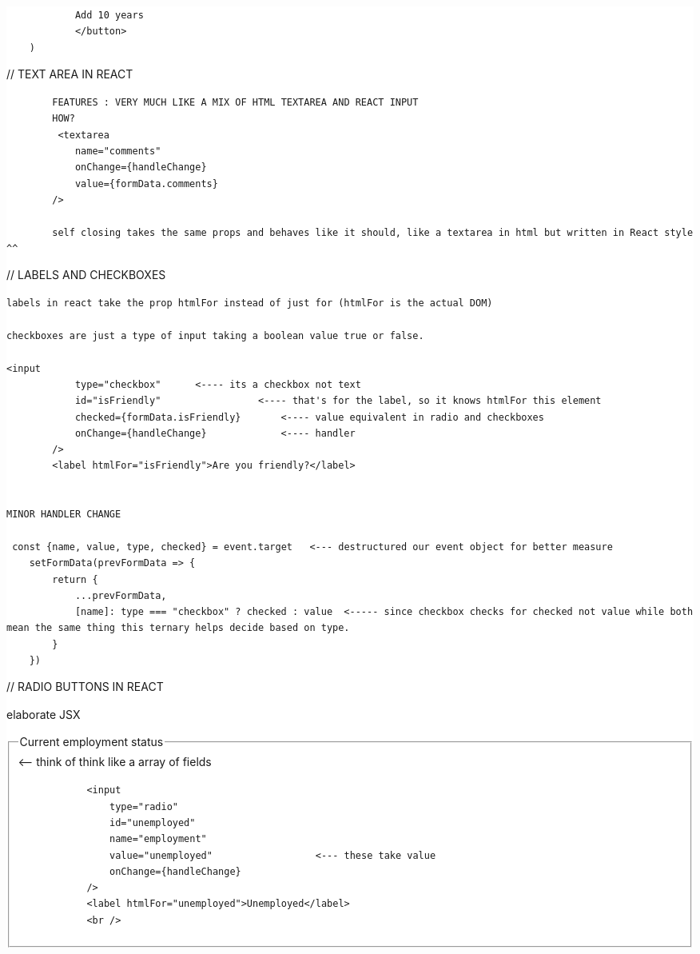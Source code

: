                 Add 10 years
                </button>
        )


//          TEXT AREA IN REACT

            FEATURES : VERY MUCH LIKE A MIX OF HTML TEXTAREA AND REACT INPUT
            HOW?
             <textarea 
                name="comments"
                onChange={handleChange}
                value={formData.comments}
            />

            self closing takes the same props and behaves like it should, like a textarea in html but written in React style ^^


//          LABELS AND CHECKBOXES

    labels in react take the prop htmlFor instead of just for (htmlFor is the actual DOM)

    checkboxes are just a type of input taking a boolean value true or false.

    <input 
                type="checkbox"      <---- its a checkbox not text
                id="isFriendly"                 <---- that's for the label, so it knows htmlFor this element
                checked={formData.isFriendly}       <---- value equivalent in radio and checkboxes
                onChange={handleChange}             <---- handler
            />
            <label htmlFor="isFriendly">Are you friendly?</label>
            

    MINOR HANDLER CHANGE

     const {name, value, type, checked} = event.target   <--- destructured our event object for better measure
        setFormData(prevFormData => {
            return {
                ...prevFormData,
                [name]: type === "checkbox" ? checked : value  <----- since checkbox checks for checked not value while both mean the same thing this ternary helps decide based on type.
            }
        })



//              RADIO BUTTONS IN REACT

elaborate JSX 

  <fieldset>     <-- think of think like a array of fields
                <legend>Current employment status</legend>
                
                <input 
                    type="radio"
                    id="unemployed"
                    name="employment"
                    value="unemployed"                  <--- these take value
                    onChange={handleChange}
                />
                <label htmlFor="unemployed">Unemployed</label>
                <br />
                